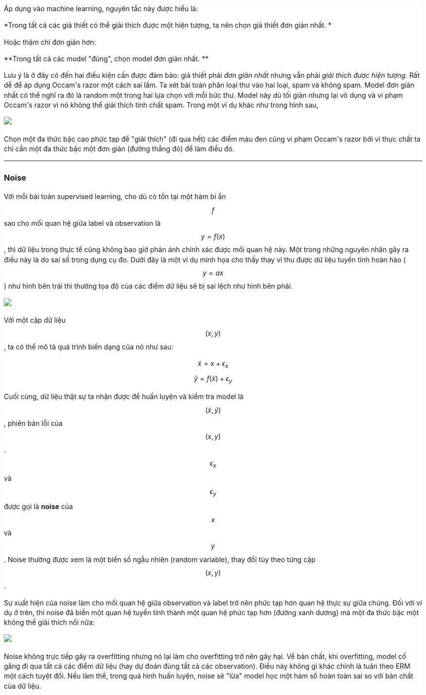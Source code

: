 Áp dụng vào machine learning, nguyên tắc này được hiểu là:

*Trong tất cả các giả thiết có thể giải thích được một hiện tượng, ta nên chọn giả thiết đơn giản nhất. *

Hoặc thậm chí đơn giản hơn:

**Trong tất cả các model "đúng", chọn model đơn giản nhất. 
**

Lưu ý là ở đây có đến hai điều kiện cần được đảm bảo: giả thiết phải *đơn giản nhất* nhưng vẫn phải *giải thích được hiện tượng*. Rất dễ để áp dụng Occam's razor một cách sai lầm. Ta xét bài toán phân loại thư vào hai loại, spam và không spam. Model đơn giản nhất có thể nghĩ ra đó là random một trong hai lựa chọn với mỗi bức thư. Model này dù tối giản nhưng lại vô dụng và vi phạm Occam's razor vì nó không thể giải thích tính chất spam. Trong một ví dụ khác như trong hình sau,

![](http://khanhxnguyen.com/wp-content/uploads/2016/06/Overly-complicated-hypothesis.png)

Chọn một đa thức bậc cao phức tạp để "giải thích" (đi qua hết) các điểm màu đen cũng vi phạm Occam's razor bởi vì thực chất ta chỉ cần một đa thức bậc một đơn giản (đường thẳng đỏ) để làm điều đó.

---

### Noise

Với mỗi bài toán supervised learning, cho dù có tồn tại một hàm bí ẩn $$f$$ sao cho mối quan hệ giữa label và observation là $$y = f(x)$$, thì dữ liệu trong thực tế cũng không bao giờ phản ánh chính xác được mối quan hệ này. Một trong những nguyên nhân gây ra điều này là do sai số trong dụng cụ đo. Dưới đây là một ví dụ minh họa cho thấy thay vì thu được dữ liệu tuyến tính hoàn hảo ($$y = ax$$) như hình bên trái thì thường tọa độ của các điểm dữ liệu sẽ bị sai lệch như hình bên phải.

![](http://khanhxnguyen.com/wp-content/uploads/2016/06/Noisy-data.png)

Với một cặp dữ liệu $$(x, y)$$, ta có thể mô tả quá trình biến dạng của nó như sau:

$$
\tilde{x} = x + \epsilon_x
$$$$
\tilde{y} = f(\tilde{x}) + \epsilon_y
$$

Cuối cùng, dữ liệu thật sự ta nhận được để huấn luyện và kiểm tra model là $$(\tilde{x}, \tilde{y})$$, phiên bản lỗi của $$(x, y)$$. $$\epsilon_x$$ và $$\epsilon_y$$ được gọi là **noise** của $$x$$ và $$y$$. Noise thường được xem là một biến số ngẫu nhiên (random variable), thay đổi tùy theo từng cặp $$(x, y)$$.

Sự xuất hiện của noise làm cho mối quan hệ giữa observation và label trở nên phức tạp hơn quan hệ thực sự giữa chúng. Đối với ví dụ ở trên, thì noise đã biến một quan hệ tuyến tính thành một quan hệ phức tạp hơn (đường xanh dương) mà một đa thức bậc một không thể giải thích nổi nữa:

![](http://khanhxnguyen.com/wp-content/uploads/2016/06/Noisy-data-complicate-relationship.png)

Noise không trực tiếp gây ra overfitting nhưng nó lại làm cho overfitting trở nên gây hại. Về bản chất, khi overfitting, model cố gắng đi qua tất cả các điểm dữ liệu (hay dự đoán đúng tất cả các observation). Điều này không gì khác chính là tuân theo ERM một cách tuyệt đối. Nếu làm thế, trong quá hình huấn luyện, noise sẽ "lừa" model học một hàm số hoàn toàn sai so với bản chất của dữ liệu.
